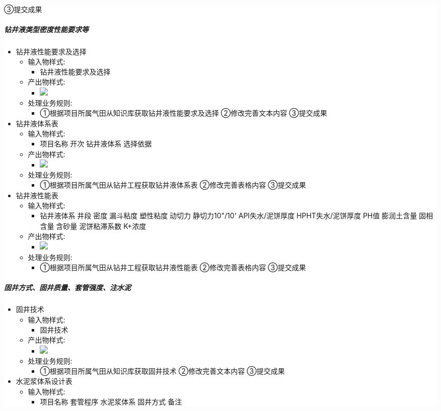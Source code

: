 ③提交成果
##### 钻井液类型密度性能要求等
- 钻井液性能要求及选择
  - 输入物样式:
    - 钻井液性能要求及选择
  - 产出物样式:
    - ![](images/ID_F6B00ED1462D416FA918548B8F330838.png)
  - 处理业务规则:
    - ①根据项目所属气田从知识库获取钻井液性能要求及选择
②修改完善文本内容
③提交成果
- 钻井液体系表
  - 输入物样式:
    - 项目名称
开次
钻井液体系
选择依据
  - 产出物样式:
    - ![](images/ID_D720DDD7A33946A89AC5763D38539B10.png)
  - 处理业务规则:
    - ①根据项目所属气田从钻井工程获取钻井液体系表
②修改完善表格内容
③提交成果
- 钻井液性能表
  - 输入物样式:
    - 钻井液体系
井段
密度
漏斗粘度
塑性粘度
动切力
静切力10"/10'
API失水/泥饼厚度
HPHT失水/泥饼厚度
PH值
膨润土含量
固相含量
含砂量
泥饼粘滞系数
K+浓度
  - 产出物样式:
    - ![](images/ID_A281B2AE37DA42EB97720516F6FBD382.png)
  - 处理业务规则:
    - ①根据项目所属气田从钻井工程获取钻井液性能表
②修改完善表格内容
③提交成果
##### 固井方式、固井质量、套管强度、注水泥
- 固井技术
  - 输入物样式:
    - 固井技术
  - 产出物样式:
    - ![](images/ID_C9C22360213648DA9E4E59A848982297.png)
  - 处理业务规则:
    - ①根据项目所属气田从知识库获取固井技术
②修改完善文本内容
③提交成果
- 水泥浆体系设计表
  - 输入物样式:
    - 项目名称
套管程序
水泥浆体系
固井方式
备注